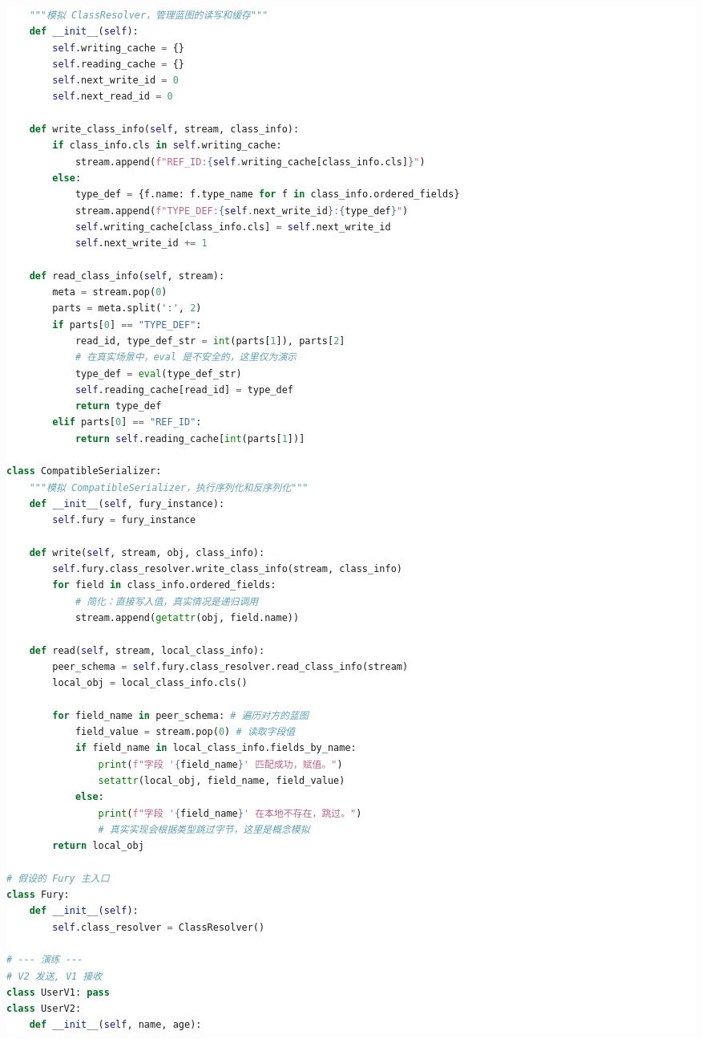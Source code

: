 ```python
    """模拟 ClassResolver，管理蓝图的读写和缓存"""
    def __init__(self):
        self.writing_cache = {}
        self.reading_cache = {}
        self.next_write_id = 0
        self.next_read_id = 0

    def write_class_info(self, stream, class_info):
        if class_info.cls in self.writing_cache:
            stream.append(f"REF_ID:{self.writing_cache[class_info.cls]}")
        else:
            type_def = {f.name: f.type_name for f in class_info.ordered_fields}
            stream.append(f"TYPE_DEF:{self.next_write_id}:{type_def}")
            self.writing_cache[class_info.cls] = self.next_write_id
            self.next_write_id += 1
    
    def read_class_info(self, stream):
        meta = stream.pop(0)
        parts = meta.split(':', 2)
        if parts[0] == "TYPE_DEF":
            read_id, type_def_str = int(parts[1]), parts[2]
            # 在真实场景中，eval 是不安全的，这里仅为演示
            type_def = eval(type_def_str) 
            self.reading_cache[read_id] = type_def
            return type_def
        elif parts[0] == "REF_ID":
            return self.reading_cache[int(parts[1])]

class CompatibleSerializer:
    """模拟 CompatibleSerializer，执行序列化和反序列化"""
    def __init__(self, fury_instance):
        self.fury = fury_instance

    def write(self, stream, obj, class_info):
        self.fury.class_resolver.write_class_info(stream, class_info)
        for field in class_info.ordered_fields:
            # 简化：直接写入值，真实情况是递归调用
            stream.append(getattr(obj, field.name))

    def read(self, stream, local_class_info):
        peer_schema = self.fury.class_resolver.read_class_info(stream)
        local_obj = local_class_info.cls()

        for field_name in peer_schema: # 遍历对方的蓝图
            field_value = stream.pop(0) # 读取字段值
            if field_name in local_class_info.fields_by_name:
                print(f"字段 '{field_name}' 匹配成功，赋值。")
                setattr(local_obj, field_name, field_value)
            else:
                print(f"字段 '{field_name}' 在本地不存在，跳过。")
                # 真实实现会根据类型跳过字节，这里是概念模拟
        return local_obj

# 假设的 Fury 主入口
class Fury:
    def __init__(self):
        self.class_resolver = ClassResolver()

# --- 演练 ---
# V2 发送, V1 接收
class UserV1: pass
class UserV2:
    def __init__(self, name, age):
```